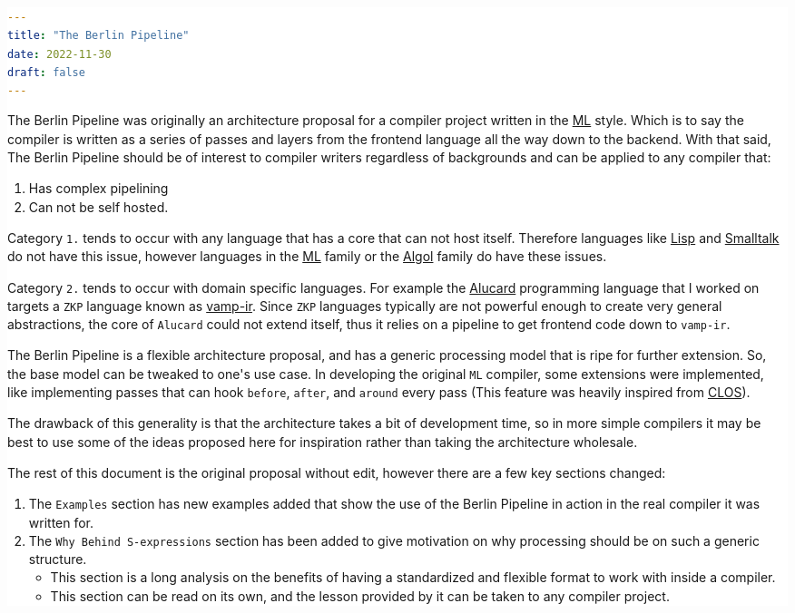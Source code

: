 ```yaml
---
title: "The Berlin Pipeline"
date: 2022-11-30
draft: false
---
```


The Berlin Pipeline was originally an architecture proposal for a
compiler project written in the
[ML](https://en.wikipedia.org/wiki/ML_(programming_language)) style.
Which is to say the compiler is written as a series of passes and
layers from the frontend language all the way down to the
backend. With that said, The Berlin Pipeline should be of interest to
compiler writers regardless of backgrounds and can be applied to any
compiler that:

1. Has complex pipelining
2. Can not be self hosted.

Category `1.` tends to occur with any language that has a core that
can not host itself. Therefore languages like
[Lisp](https://en.wikipedia.org/wiki/Lisp_(programming_language)) and
[Smalltalk](https://en.wikipedia.org/wiki/Smalltalk) do not have this
issue, however languages in the
[ML](https://en.wikipedia.org/wiki/ML_(programming_language)) family
or the [Algol](https://en.wikipedia.org/wiki/ALGOL) family do have
these issues.

Category `2.` tends to occur with domain specific languages. For
example the [Alucard](https://github.com/anoma/juvix-circuits)
programming language that I worked on targets a `ZKP` language known
as [vamp-ir](https://github.com/anoma/vamp-ir). Since `ZKP` languages
typically are not powerful enough to create very general abstractions,
the core of `Alucard` could not extend itself, thus it relies on a
pipeline to get frontend code down to `vamp-ir`.

The Berlin Pipeline is a flexible architecture proposal, and has a
generic processing model that is ripe for further extension. So, the
base model can be tweaked to one's use case. In developing the
original `ML` compiler, some extensions were implemented, like
implementing passes that can hook `before`, `after`, and `around`
every pass (This feature was heavily inspired from
[CLOS](https://en.wikipedia.org/wiki/Common_Lisp_Object_System)).

The drawback of this generality is that the architecture takes a bit
of development time, so in more simple compilers it may be best to use
some of the ideas proposed here for inspiration rather than taking the
architecture wholesale.

The rest of this document is the original proposal without edit,
however there are a few key sections changed:

1. The `Examples` section has new examples added that show the use of
   the Berlin Pipeline in action in the real compiler it was written
   for.
2. The `Why Behind S-expressions` section has been added to give
   motivation on why processing should be on such a generic structure.
   - This section is a long analysis on the benefits of having a
     standardized and flexible format to work with inside a compiler.
   - This section can be read on its own, and the lesson provided by
     it can be taken to any compiler project.
